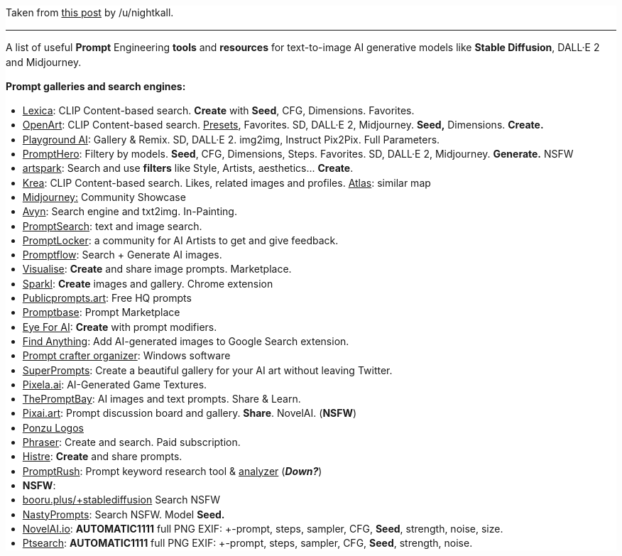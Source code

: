 Taken from [this post](https://np.reddit.com/r/StableDiffusion/comments/xcrm4d/useful_prompt_engineering_tools_and_resources/) by /u/nightkall.

---

A list of useful **Prompt** Engineering **tools** and **resources** for text-to-image AI generative models like **Stable Diffusion**, DALL·E 2 and Midjourney.

**Prompt galleries and search engines:**

-   [Lexica](https://lexica.art): CLIP Content-based search. **Create** with **Seed**, CFG, Dimensions. Favorites.
-   [OpenArt](https://openart.ai/discovery?dataSource=sd): CLIP Content-based search. [Presets](https://openart.ai/presets), Favorites. SD, DALL·E 2, Midjourney. **Seed,** Dimensions. **Create.**
-   [Playground AI](https://playgroundai.com/): Gallery & Remix. SD, DALL·E 2. img2img, Instruct Pix2Pix. Full Parameters.
-   [PromptHero](https://prompthero.com/): Filtery by models. **Seed**, CFG, Dimensions, Steps. Favorites. SD, DALL·E 2, Midjourney. **Generate.** NSFW
-   [artspark](https://artspark.io): Search and use **filters** like Style, Artists, aesthetics... **Create**.
-   [Krea](https://www.krea.ai/): CLIP Content-based search. Likes, related images and profiles. [Atlas](https://atlas.nomic.ai/map/809ef16a-5b2d-4291-b772-a913f4c8ee61/9ed7d171-650b-4526-85bf-3592ee51ea31): similar map
-   [Midjourney:](https://www.midjourney.com/showcase/) Community Showcase
-   [Avyn](http://avyn.com/): Search engine and txt2img. In-Painting.
-   [PromptSearch](https://pagebrain.ai/promptsearch/?q=&page=1): text and image search.
-   [PromptLocker](https://www.promptlocker.com/): a community for AI Artists to get and give feedback.
-   [Promptflow](https://promptflow.co): Search + Generate AI images.
-   [Visualise](https://visualise.ai): **Create** and share image prompts. Marketplace.
-   [Sparkl](https://sparklpaint.com): **Create** images and gallery. Chrome extension
-   [Publicprompts.art](https://publicprompts.art): Free HQ prompts
-   [Promptbase](https://promptbase.com): Prompt Marketplace
-   [Eye For AI](https://eyeforai.xyz): **Create** with prompt modifiers.
-   [Find Anything](https://findanything.app): Add AI-generated images to Google Search extension.
-   [Prompt crafter organizer](https://kfs334.itch.io/prompt-crafter-organizer): Windows software
-   [SuperPrompts](https://superprompts.com): Create a beautiful gallery for your AI art without leaving Twitter.
-   [Pixela.ai](https://pixela.ai): AI-Generated Game Textures.
-   [ThePromptBay](https://thepromptbay.com): AI images and text prompts. Share & Learn.
-   [Pixai.art](https://pixai.art): Prompt discussion board and gallery. **Share**. NovelAI. (**NSFW**)
-   [Ponzu Logos](https://www.ponzu.ai/?t=&p=colorful&w=feed)
-   [Phraser](https://phraser.tech/compare): Create and search. Paid subscription.
-   [Histre](https://histre.com/integrations/generative/): **Create** and share prompts.
-   [PromptRush](https://promptrush.com): Prompt keyword research tool & [analyzer](https://promptrush.com/prompt-analyzer) (**_Down?_**)
-   **NSFW**:
-   [booru.plus/+stablediffusion](https://booru.plus/+stablediffusion) Search NSFW
-   [NastyPrompts](https://nastyprompts.com): Search NSFW. Model **Seed.**
-   [NovelAI.io](https://novelai.io): **AUTOMATIC1111** full PNG EXIF: +-prompt, steps, sampler, CFG, **Seed**, strength, noise, size.
-   [Ptsearch](https://www.ptsearch.info/home/): **AUTOMATIC1111** full PNG EXIF: +-prompt, steps, sampler, CFG, **Seed**, strength, noise.
